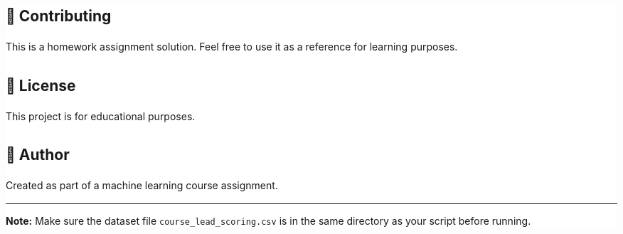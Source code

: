 ## 🤝 Contributing

This is a homework assignment solution. Feel free to use it as a reference for learning purposes.

## 📄 License

This project is for educational purposes.

## 👤 Author

Created as part of a machine learning course assignment.

---

**Note:** Make sure the dataset file `course_lead_scoring.csv` is in the same directory as your script before running.